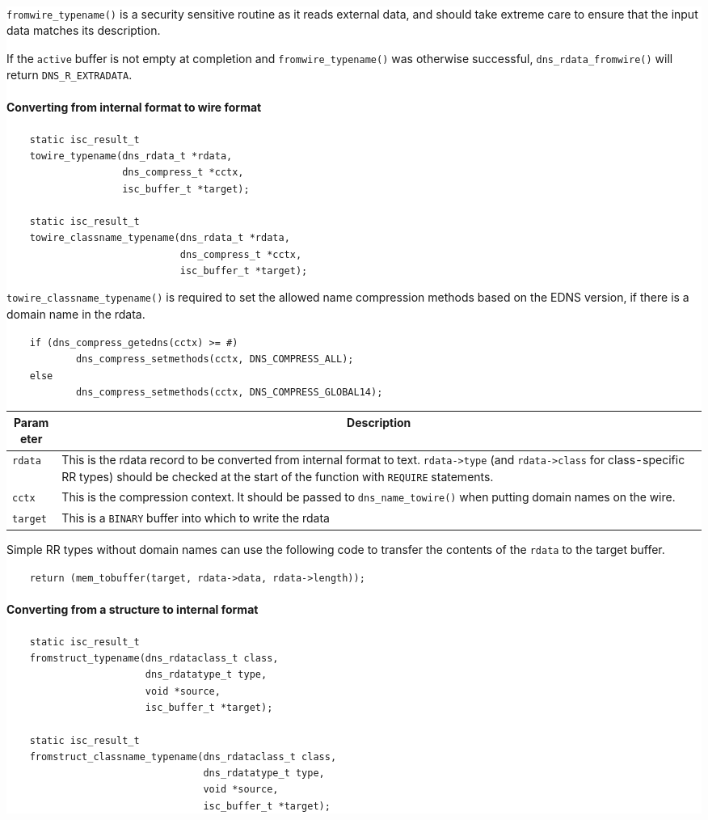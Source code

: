 `fromwire_typename()` is a security sensitive routine
as it reads external data, and should take extreme care to ensure that
the input data matches its description.

If the `active` buffer is not empty at completion and
`fromwire_typename()` was otherwise successful, `dns_rdata_fromwire()`
will return `DNS_R_EXTRADATA`.

#### Converting from internal format to wire format

        static isc_result_t
        towire_typename(dns_rdata_t *rdata,
                        dns_compress_t *cctx,
                        isc_buffer_t *target);

        static isc_result_t
        towire_classname_typename(dns_rdata_t *rdata,
                                  dns_compress_t *cctx,
                                  isc_buffer_t *target);

`towire_classname_typename()` is required to set the
allowed name compression methods based on the EDNS version, if there
is a domain name in the rdata.

        if (dns_compress_getedns(cctx) >= #)
                dns_compress_setmethods(cctx, DNS_COMPRESS_ALL);
        else
                dns_compress_setmethods(cctx, DNS_COMPRESS_GLOBAL14);

|Parameter|Description |
|---------|-----------------------|
|`rdata`|This is the rdata record to be converted from internal format to text.  `rdata->type` (and `rdata->class` for class-specific RR types) should be checked at the start of the function with `REQUIRE` statements.|
|`cctx`|This is the compression context. It should be passed to `dns_name_towire()` when putting domain names on the wire.|
|`target`|This is a `BINARY` buffer into which to write the rdata|

Simple RR types without domain names can use the following code to
transfer the contents of the `rdata` to the target buffer.

        return (mem_tobuffer(target, rdata->data, rdata->length));

#### Converting from a structure to internal format

        static isc_result_t
        fromstruct_typename(dns_rdataclass_t class,
                            dns_rdatatype_t type,
                            void *source,
                            isc_buffer_t *target);

        static isc_result_t
        fromstruct_classname_typename(dns_rdataclass_t class,
                                      dns_rdatatype_t type,
                                      void *source,
                                      isc_buffer_t *target);
